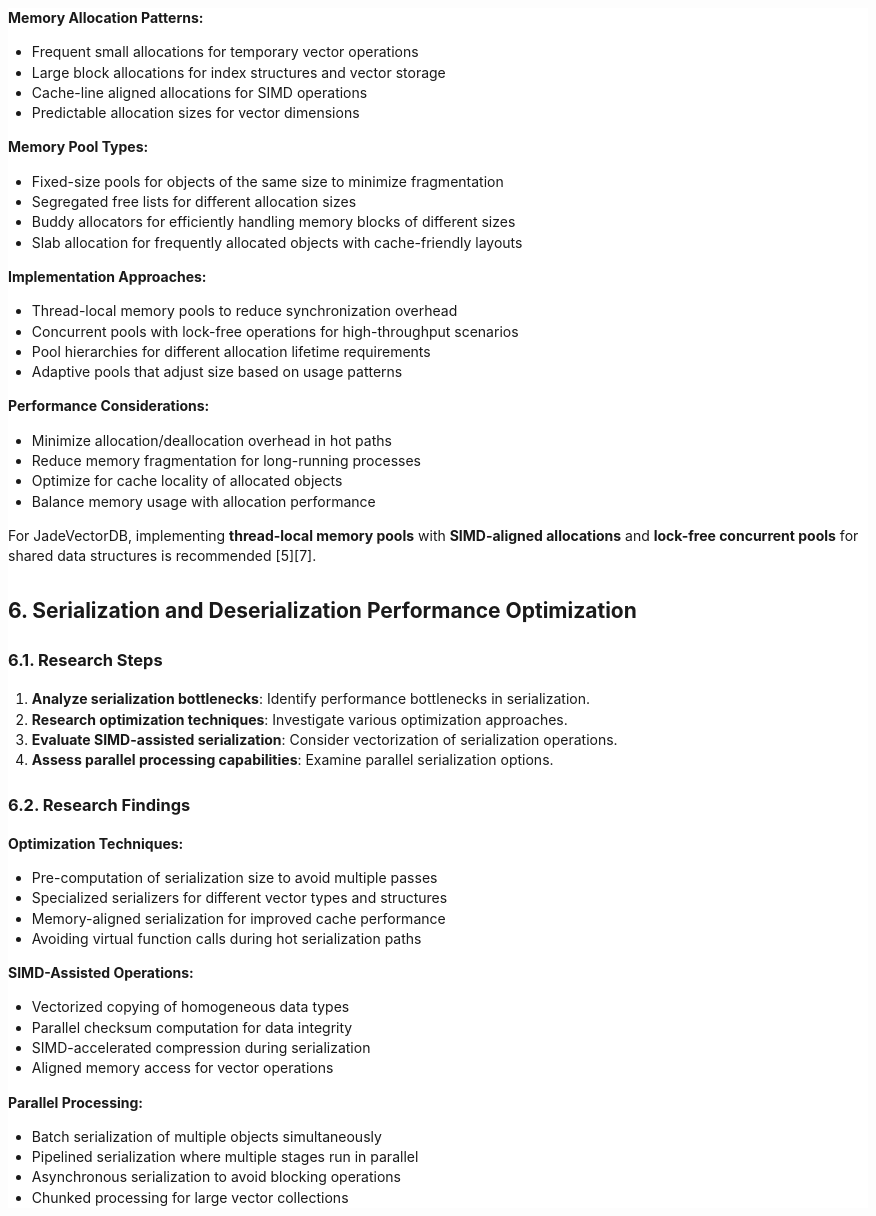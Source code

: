 **Memory Allocation Patterns:**
- Frequent small allocations for temporary vector operations
- Large block allocations for index structures and vector storage
- Cache-line aligned allocations for SIMD operations
- Predictable allocation sizes for vector dimensions

**Memory Pool Types:**
- Fixed-size pools for objects of the same size to minimize fragmentation
- Segregated free lists for different allocation sizes
- Buddy allocators for efficiently handling memory blocks of different sizes
- Slab allocation for frequently allocated objects with cache-friendly layouts

**Implementation Approaches:**
- Thread-local memory pools to reduce synchronization overhead
- Concurrent pools with lock-free operations for high-throughput scenarios
- Pool hierarchies for different allocation lifetime requirements
- Adaptive pools that adjust size based on usage patterns

**Performance Considerations:**
- Minimize allocation/deallocation overhead in hot paths
- Reduce memory fragmentation for long-running processes
- Optimize for cache locality of allocated objects
- Balance memory usage with allocation performance

For JadeVectorDB, implementing **thread-local memory pools** with **SIMD-aligned allocations** and **lock-free concurrent pools** for shared data structures is recommended [5][7].

## 6. Serialization and Deserialization Performance Optimization

### 6.1. Research Steps
1.  **Analyze serialization bottlenecks**: Identify performance bottlenecks in serialization.
2.  **Research optimization techniques**: Investigate various optimization approaches.
3.  **Evaluate SIMD-assisted serialization**: Consider vectorization of serialization operations.
4.  **Assess parallel processing capabilities**: Examine parallel serialization options.

### 6.2. Research Findings

**Optimization Techniques:**
- Pre-computation of serialization size to avoid multiple passes
- Specialized serializers for different vector types and structures
- Memory-aligned serialization for improved cache performance
- Avoiding virtual function calls during hot serialization paths

**SIMD-Assisted Operations:**
- Vectorized copying of homogeneous data types
- Parallel checksum computation for data integrity
- SIMD-accelerated compression during serialization
- Aligned memory access for vector operations

**Parallel Processing:**
- Batch serialization of multiple objects simultaneously
- Pipelined serialization where multiple stages run in parallel
- Asynchronous serialization to avoid blocking operations
- Chunked processing for large vector collections
